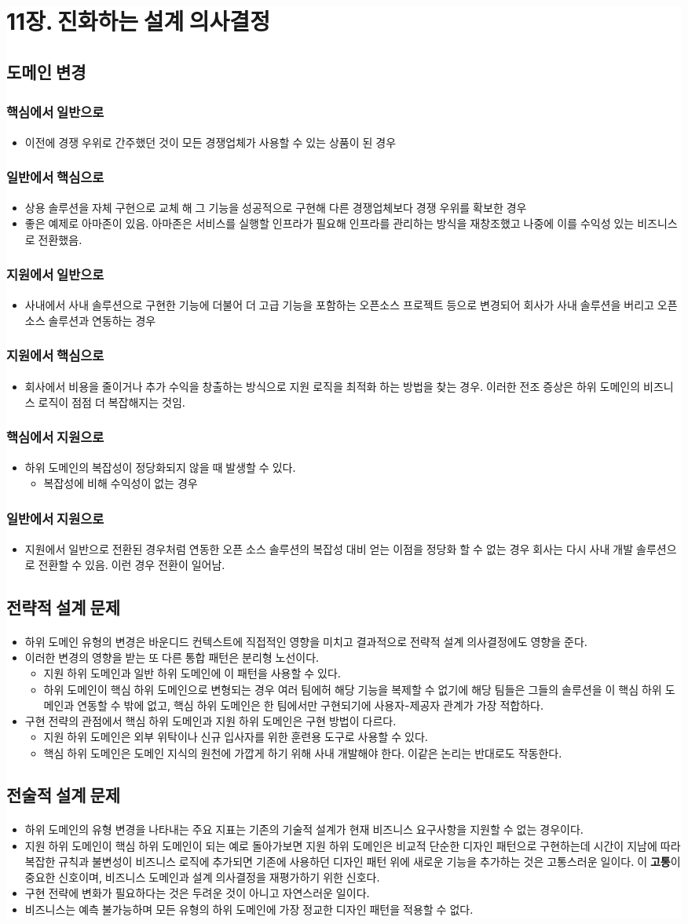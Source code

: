 # 11장. 진화하는 설계 의사결정

## 도메인 변경

### 핵심에서 일반으로

- 이전에 경쟁 우위로 간주했던 것이 모든 경쟁업체가 사용할 수 있는 상품이 된 경우

### 일반에서 핵심으로

- 상용 솔루션을 자체 구현으로 교체 해 그 기능을 성공적으로 구현해 다른 경쟁업체보다 경쟁 우위를 확보한 경우
- 좋은 예제로 아마존이 있음. 아마존은 서비스를 실행할 인프라가 필요해 인프라를 관리하는 방식을 재창조했고 나중에 이를 수익성 있는 비즈니스로 전환했음.

### 지원에서 일반으로

- 사내에서 사내 솔루션으로 구현한 기능에 더불어 더 고급 기능을 포함하는 오픈소스 프로젝트 등으로 변경되어 회사가 사내 솔루션을 버리고 오픈 소스 솔루션과 연동하는 경우

### 지원에서 핵심으로

- 회사에서 비용을 줄이거나 추가 수익을 창출하는 방식으로 지원 로직을 최적화 하는 방법을 찾는 경우. 이러한 전조 증상은 하위 도메인의 비즈니스 로직이 점점 더 복잡해지는 것임.

### 핵심에서 지원으로

- 하위 도메인의 복잡성이 정당화되지 않을 때 발생할 수 있다.
  - 복잡성에 비해 수익성이 없는 경우

### 일반에서 지원으로

- 지원에서 일반으로 전환된 경우처럼 연동한 오픈 소스 솔루션의 복잡성 대비 얻는 이점을 정당화 할 수 없는 경우 회사는 다시 사내 개발 솔루션으로 전환할 수 있음. 이런 경우 전환이 일어남.

## 전략적 설계 문제

- 하위 도메인 유형의 변경은 바운디드 컨텍스트에 직접적인 영향을 미치고 결과적으로 전략적 설계 의사결정에도 영향을 준다.
- 이러한 변경의 영향을 받는 또 다른 통합 패턴은 분리형 노선이다.
  - 지원 하위 도메인과 일반 하위 도메인에 이 패턴을 사용할 수 있다.
  - 하위 도메인이 핵심 하위 도메인으로 변형되는 경우 여러 팀에허 해당 기능을 복제할 수 없기에 해당 팀들은 그들의 솔루션을 이 핵심 하위 도메인과 연동할 수 밖에 없고, 핵심 하위 도메인은 한 팀에서만 구현되기에 사용자-제공자 관계가 가장 적합하다.
- 구현 전략의 관점에서 핵심 하위 도메인과 지원 하위 도메인은 구현 방법이 다르다.
  - 지원 하위 도메인은 외부 위탁이나 신규 입사자를 위한 훈련용 도구로 사용할 수 있다.
  - 핵심 하위 도메인은 도메인 지식의 원천에 가깝게 하기 위해 사내 개발해야 한다. 이같은 논리는 반대로도 작동한다.

## 전술적 설계 문제

- 하위 도메인의 유형 변경을 나타내는 주요 지표는 기존의 기술적 설계가 현재 비즈니스 요구사항을 지원할 수 없는 경우이다.
- 지원 하위 도메인이 핵심 하위 도메인이 되는 예로 돌아가보면 지원 하위 도메인은 비교적 단순한 디자인 패턴으로 구현하는데 시간이 지남에 따라 복잡한 규칙과 불변성이 비즈니스 로직에 추가되면 기존에 사용하던 디자인 패턴 위에 새로운 기능을 추가하는 것은 고통스러운 일이다. 이 **고통**이 중요한 신호이며, 비즈니스 도메인과 설계 의사결정을 재평가하기 위한 신호다.
- 구현 전략에 변화가 필요하다는 것은 두려운 것이 아니고 자연스러운 일이다.
- 비즈니스는 예측 불가능하며 모든 유형의 하위 도메인에 가장 정교한 디자인 패턴을 적용할 수 없다.
